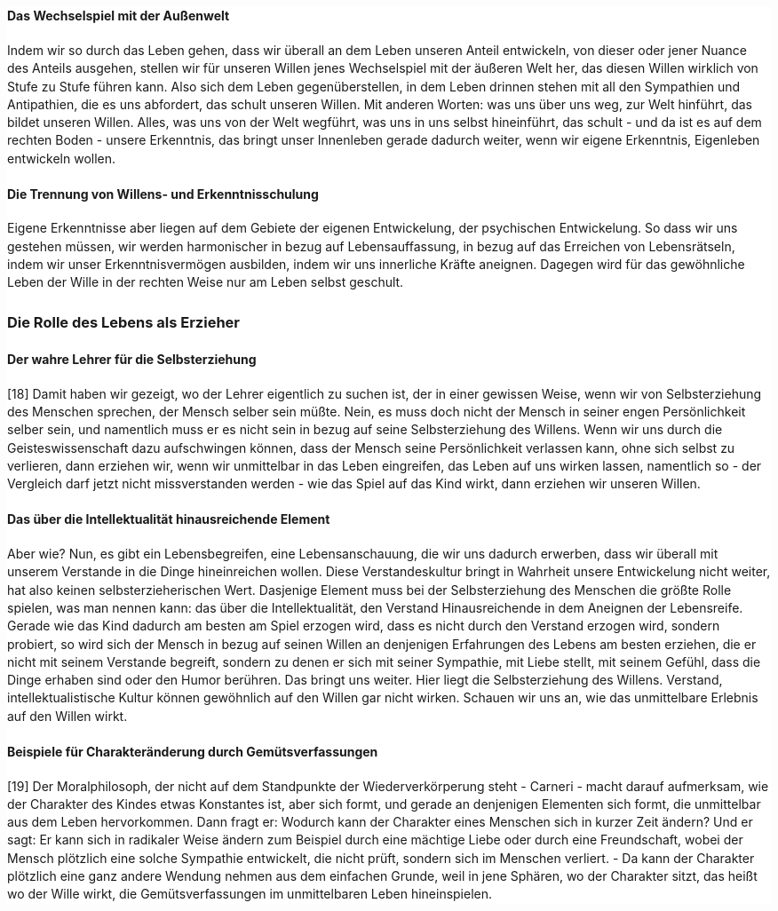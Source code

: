 #### Das Wechselspiel mit der Außenwelt

Indem wir so durch das Leben gehen, dass wir überall an dem Leben unseren Anteil entwickeln, von dieser oder jener Nuance des Anteils ausgehen, stellen wir für unseren Willen jenes Wechselspiel mit der äußeren Welt her, das diesen Willen wirklich von Stufe zu Stufe führen kann. Also sich dem Leben gegenüberstellen, in dem Leben drinnen stehen mit all den Sympathien und Antipathien, die es uns abfordert, das schult unseren Willen. Mit anderen Worten: was uns über uns weg, zur Welt hinführt, das bildet unseren Willen. Alles, was uns von der Welt wegführt, was uns in uns selbst hineinführt, das schult - und da ist es auf dem rechten Boden - unsere Erkenntnis, das bringt unser Innenleben gerade dadurch weiter, wenn wir eigene Erkenntnis, Eigenleben entwickeln wollen.

#### Die Trennung von Willens- und Erkenntnisschulung

Eigene Erkenntnisse aber liegen auf dem Gebiete der eigenen Entwickelung, der psychischen Entwickelung. So dass wir uns gestehen müssen, wir werden harmonischer in bezug auf Lebensauffassung, in bezug auf das Erreichen von Lebensrätseln, indem wir unser Erkenntnisvermögen ausbilden, indem wir uns innerliche Kräfte aneignen. Dagegen wird für das gewöhnliche Leben der Wille in der rechten Weise nur am Leben selbst geschult.

### Die Rolle des Lebens als Erzieher

#### Der wahre Lehrer für die Selbsterziehung

[18] Damit haben wir gezeigt, wo der Lehrer eigentlich zu suchen ist, der in einer gewissen Weise, wenn wir von Selbsterziehung des Menschen sprechen, der Mensch selber sein müßte. Nein, es muss doch nicht der Mensch in seiner engen Persönlichkeit selber sein, und namentlich muss er es nicht sein in bezug auf seine Selbsterziehung des Willens. Wenn wir uns durch die Geisteswissenschaft dazu aufschwingen können, dass der Mensch seine Persönlichkeit verlassen kann, ohne sich selbst zu verlieren, dann erziehen wir, wenn wir unmittelbar in das Leben eingreifen, das Leben auf uns wirken lassen, namentlich so - der Vergleich darf jetzt nicht missverstanden werden - wie das Spiel auf das Kind wirkt, dann erziehen wir unseren Willen.

#### Das über die Intellektualität hinausreichende Element

Aber wie? Nun, es gibt ein Lebensbegreifen, eine Lebensanschauung, die wir uns dadurch erwerben, dass wir überall mit unserem Verstande in die Dinge hineinreichen wollen. Diese Verstandeskultur bringt in Wahrheit unsere Entwickelung nicht weiter, hat also keinen selbsterzieherischen Wert. Dasjenige Element muss bei der Selbsterziehung des Menschen die größte Rolle spielen, was man nennen kann: das über die Intellektualität, den Verstand Hinausreichende in dem Aneignen der Lebensreife. Gerade wie das Kind dadurch am besten am Spiel erzogen wird, dass es nicht durch den Verstand erzogen wird, sondern probiert, so wird sich der Mensch in bezug auf seinen Willen an denjenigen Erfahrungen des Lebens am besten erziehen, die er nicht mit seinem Verstande begreift, sondern zu denen er sich mit seiner Sympathie, mit Liebe stellt, mit seinem Gefühl, dass die Dinge erhaben sind oder den Humor berühren. Das bringt uns weiter. Hier liegt die Selbsterziehung des Willens. Verstand, intellektualistische Kultur können gewöhnlich auf den Willen gar nicht wirken. Schauen wir uns an, wie das unmittelbare Erlebnis auf den Willen wirkt.

#### Beispiele für Charakteränderung durch Gemütsverfassungen

[19] Der Moralphilosoph, der nicht auf dem Standpunkte der Wiederverkörperung steht - Carneri - macht darauf aufmerksam, wie der Charakter des Kindes etwas Konstantes ist, aber sich formt, und gerade an denjenigen Elementen sich formt, die unmittelbar aus dem Leben hervorkommen. Dann fragt er: Wodurch kann der Charakter eines Menschen sich in kurzer Zeit ändern? Und er sagt: Er kann sich in radikaler Weise ändern zum Beispiel durch eine mächtige Liebe oder durch eine Freundschaft, wobei der Mensch plötzlich eine solche Sympathie entwickelt, die nicht prüft, sondern sich im Menschen verliert. - Da kann der Charakter plötzlich eine ganz andere Wendung nehmen aus dem einfachen Grunde, weil in jene Sphären, wo der Charakter sitzt, das heißt wo der Wille wirkt, die Gemütsverfassungen im unmittelbaren Leben hineinspielen.
